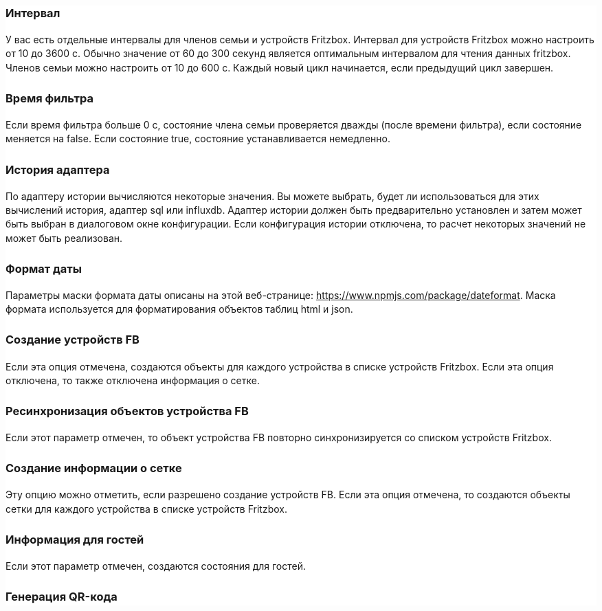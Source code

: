 ### Интервал
У вас есть отдельные интервалы для членов семьи и устройств Fritzbox. 
Интервал для устройств Fritzbox можно настроить от 10 до 3600 с. Обычно значение от 60 до 300 секунд является оптимальным интервалом для чтения данных fritzbox. Членов семьи можно настроить от 10 до 600 с. Каждый новый цикл начинается, если предыдущий цикл завершен.

### Время фильтра
Если время фильтра больше 0 с, состояние члена семьи проверяется дважды (после времени фильтра), если состояние меняется на false. Если состояние true, состояние устанавливается немедленно.

### История адаптера
По адаптеру истории вычисляются некоторые значения. Вы можете выбрать, будет ли использоваться для этих вычислений история, адаптер sql или influxdb. Адаптер истории должен быть предварительно установлен и затем может быть выбран в диалоговом окне конфигурации.
Если конфигурация истории отключена, то расчет некоторых значений не может быть реализован.

### Формат даты
Параметры маски формата даты описаны на этой веб-странице: https://www.npmjs.com/package/dateformat.
Маска формата используется для форматирования объектов таблиц html и json.

### Создание устройств FB
Если эта опция отмечена, создаются объекты для каждого устройства в списке устройств Fritzbox.
Если эта опция отключена, то также отключена информация о сетке.

### Ресинхронизация объектов устройства FB
Если этот параметр отмечен, то объект устройства FB повторно синхронизируется со списком устройств Fritzbox.

### Создание информации о сетке
Эту опцию можно отметить, если разрешено создание устройств FB. Если эта опция отмечена, то создаются объекты сетки для каждого устройства в списке устройств Fritzbox.

### Информация для гостей
Если этот параметр отмечен, создаются состояния для гостей.

### Генерация QR-кода